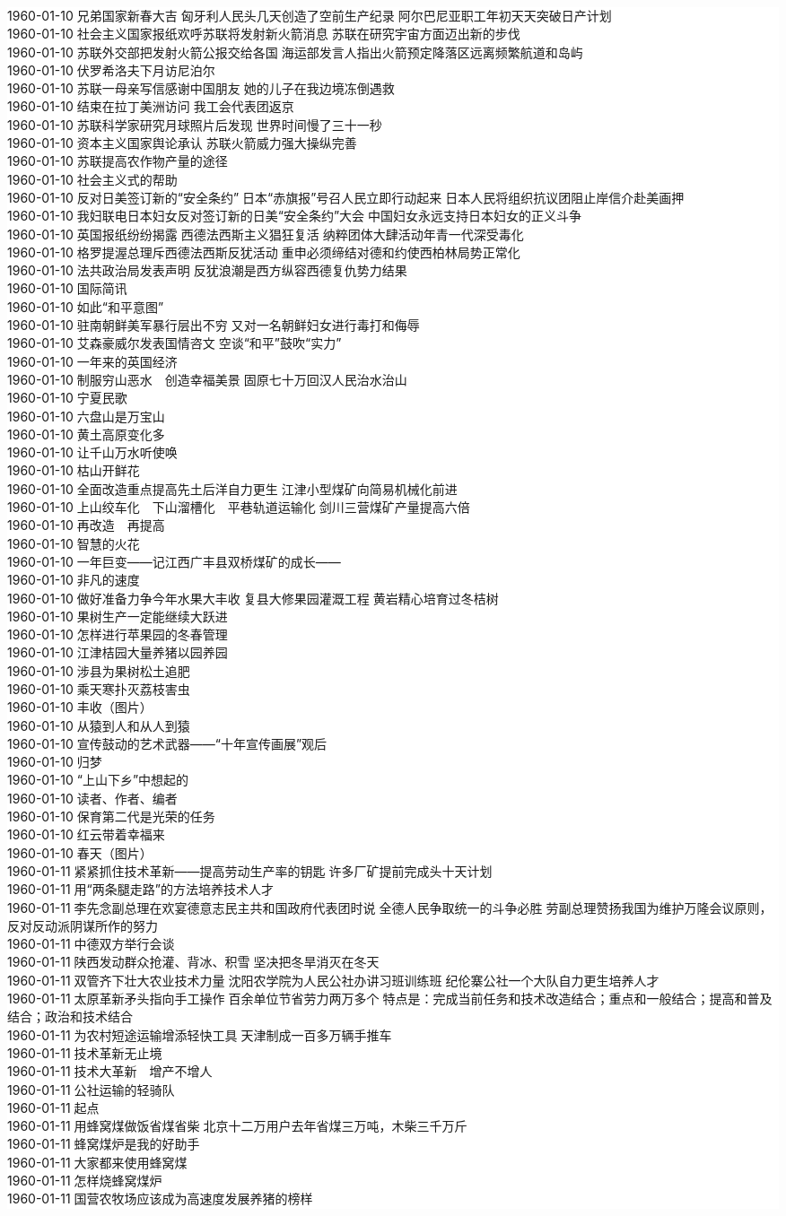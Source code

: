 1960-01-10 兄弟国家新春大吉  匈牙利人民头几天创造了空前生产纪录  阿尔巴尼亚职工年初天天突破日产计划  
1960-01-10 社会主义国家报纸欢呼苏联将发射新火箭消息  苏联在研究宇宙方面迈出新的步伐  
1960-01-10 苏联外交部把发射火箭公报交给各国  海运部发言人指出火箭预定降落区远离频繁航道和岛屿  
1960-01-10 伏罗希洛夫下月访尼泊尔  
1960-01-10 苏联一母亲写信感谢中国朋友  她的儿子在我边境冻倒遇救  
1960-01-10 结束在拉丁美洲访问  我工会代表团返京  
1960-01-10 苏联科学家研究月球照片后发现  世界时间慢了三十一秒  
1960-01-10 资本主义国家舆论承认  苏联火箭威力强大操纵完善  
1960-01-10 苏联提高农作物产量的途径  
1960-01-10 社会主义式的帮助  
1960-01-10 反对日美签订新的“安全条约”  日本“赤旗报”号召人民立即行动起来  日本人民将组织抗议团阻止岸信介赴美画押  
1960-01-10 我妇联电日本妇女反对签订新的日美“安全条约”大会  中国妇女永远支持日本妇女的正义斗争  
1960-01-10 英国报纸纷纷揭露  西德法西斯主义猖狂复活  纳粹团体大肆活动年青一代深受毒化  
1960-01-10 格罗提渥总理斥西德法西斯反犹活动  重申必须缔结对德和约使西柏林局势正常化  
1960-01-10 法共政治局发表声明  反犹浪潮是西方纵容西德复仇势力结果  
1960-01-10 国际简讯  
1960-01-10 如此“和平意图”  
1960-01-10 驻南朝鲜美军暴行层出不穷  又对一名朝鲜妇女进行毒打和侮辱  
1960-01-10 艾森豪威尔发表国情咨文  空谈“和平”鼓吹“实力”  
1960-01-10 一年来的英国经济  
1960-01-10 制服穷山恶水　创造幸福美景  固原七十万回汉人民治水治山  
1960-01-10 宁夏民歌  
1960-01-10 六盘山是万宝山  
1960-01-10 黄土高原变化多  
1960-01-10 让千山万水听使唤  
1960-01-10 枯山开鲜花  
1960-01-10 全面改造重点提高先土后洋自力更生  江津小型煤矿向简易机械化前进  
1960-01-10 上山绞车化　下山溜槽化　平巷轨道运输化  剑川三营煤矿产量提高六倍  
1960-01-10 再改造　再提高  
1960-01-10 智慧的火花  
1960-01-10 一年巨变——记江西广丰县双桥煤矿的成长——  
1960-01-10 非凡的速度  
1960-01-10 做好准备力争今年水果大丰收  复县大修果园灌溉工程  黄岩精心培育过冬桔树  
1960-01-10 果树生产一定能继续大跃进  
1960-01-10 怎样进行苹果园的冬春管理  
1960-01-10 江津桔园大量养猪以园养园  
1960-01-10 涉县为果树松土追肥  
1960-01-10 乘天寒扑灭荔枝害虫  
1960-01-10 丰收（图片）  
1960-01-10 从猿到人和从人到猿  
1960-01-10 宣传鼓动的艺术武器——“十年宣传画展”观后  
1960-01-10 归梦  
1960-01-10 “上山下乡”中想起的  
1960-01-10 读者、作者、编者  
1960-01-10 保育第二代是光荣的任务  
1960-01-10 红云带着幸福来  
1960-01-10 春天（图片）  
1960-01-11 紧紧抓住技术革新——提高劳动生产率的钥匙  许多厂矿提前完成头十天计划  
1960-01-11 用“两条腿走路”的方法培养技术人才  
1960-01-11 李先念副总理在欢宴德意志民主共和国政府代表团时说  全德人民争取统一的斗争必胜  劳副总理赞扬我国为维护万隆会议原则，反对反动派阴谋所作的努力  
1960-01-11 中德双方举行会谈  
1960-01-11 陕西发动群众抢灌、背冰、积雪  坚决把冬旱消灭在冬天  
1960-01-11 双管齐下壮大农业技术力量  沈阳农学院为人民公社办讲习班训练班  纪伦寨公社一个大队自力更生培养人才  
1960-01-11 太原革新矛头指向手工操作  百余单位节省劳力两万多个  特点是：完成当前任务和技术改造结合；重点和一般结合；提高和普及结合；政治和技术结合  
1960-01-11 为农村短途运输增添轻快工具  天津制成一百多万辆手推车  
1960-01-11 技术革新无止境  
1960-01-11 技术大革新　增产不增人  
1960-01-11 公社运输的轻骑队  
1960-01-11 起点  
1960-01-11 用蜂窝煤做饭省煤省柴  北京十二万用户去年省煤三万吨，木柴三千万斤  
1960-01-11 蜂窝煤炉是我的好助手  
1960-01-11 大家都来使用蜂窝煤  
1960-01-11 怎样烧蜂窝煤炉  
1960-01-11 国营农牧场应该成为高速度发展养猪的榜样  